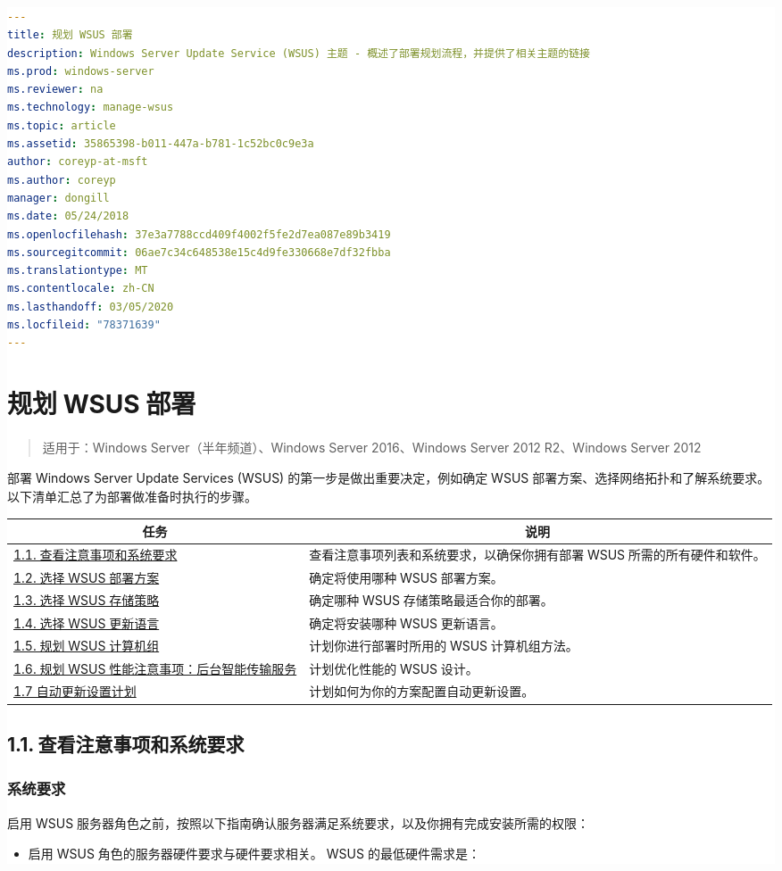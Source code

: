 ```yaml
---
title: 规划 WSUS 部署
description: Windows Server Update Service (WSUS) 主题 - 概述了部署规划流程，并提供了相关主题的链接
ms.prod: windows-server
ms.reviewer: na
ms.technology: manage-wsus
ms.topic: article
ms.assetid: 35865398-b011-447a-b781-1c52bc0c9e3a
author: coreyp-at-msft
ms.author: coreyp
manager: dongill
ms.date: 05/24/2018
ms.openlocfilehash: 37e3a7788ccd409f4002f5fe2d7ea087e89b3419
ms.sourcegitcommit: 06ae7c34c648538e15c4d9fe330668e7df32fbba
ms.translationtype: MT
ms.contentlocale: zh-CN
ms.lasthandoff: 03/05/2020
ms.locfileid: "78371639"
---
```

# <a name="plan-your-wsus-deployment"></a>规划 WSUS 部署

>适用于：Windows Server（半年频道）、Windows Server 2016、Windows Server 2012 R2、Windows Server 2012

部署 Windows Server Update Services (WSUS) 的第一步是做出重要决定，例如确定 WSUS 部署方案、选择网络拓扑和了解系统要求。 以下清单汇总了为部署做准备时执行的步骤。

|任务|说明|
|----|--------|
|[1.1. 查看注意事项和系统要求](#11-review-considerations-and-system-requirements)|查看注意事项列表和系统要求，以确保你拥有部署 WSUS 所需的所有硬件和软件。|
|[1.2. 选择 WSUS 部署方案](#12-choose-a-wsus-deployment-scenario)|确定将使用哪种 WSUS 部署方案。|
|[1.3. 选择 WSUS 存储策略](#13-choose-a-wsus-storage-strategy)|确定哪种 WSUS 存储策略最适合你的部署。|
|[1.4. 选择 WSUS 更新语言](#14-choose-wsus-update-languages)|确定将安装哪种 WSUS 更新语言。|
|[1.5. 规划 WSUS 计算机组](#15-plan-wsus-computer-groups)|计划你进行部署时所用的 WSUS 计算机组方法。|
|[1.6. 规划 WSUS 性能注意事项：后台智能传输服务](#16-plan-wsus-performance-considerations)|计划优化性能的 WSUS 设计。|
|[1.7 自动更新设置计划](#17-plan-automatic-updates-settings)|计划如何为你的方案配置自动更新设置。|

## <a name="11-review-considerations-and-system-requirements"></a>1.1. 查看注意事项和系统要求

### <a name="system-requirements"></a>系统要求

启用 WSUS 服务器角色之前，按照以下指南确认服务器满足系统要求，以及你拥有完成安装所需的权限：

-   启用 WSUS 角色的服务器硬件要求与硬件要求相关。 WSUS 的最低硬件需求是：
